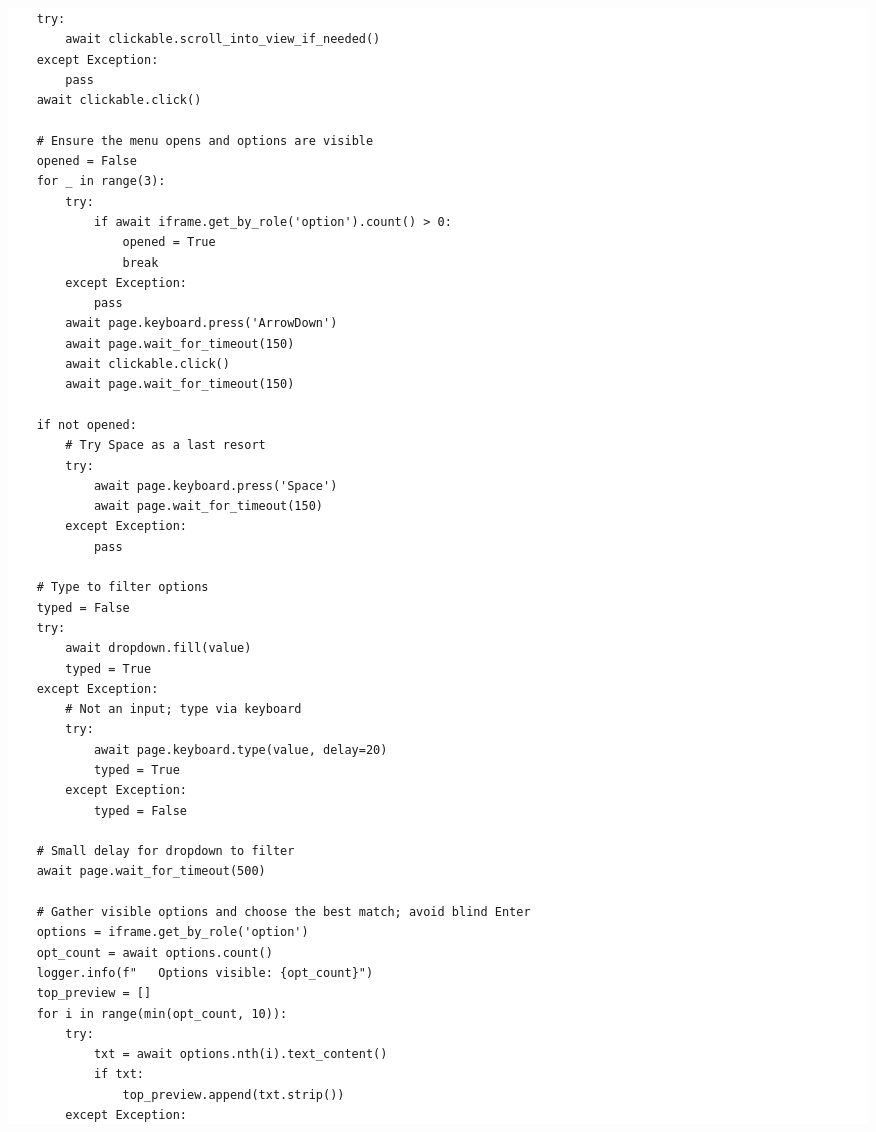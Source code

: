         try:
            await clickable.scroll_into_view_if_needed()
        except Exception:
            pass
        await clickable.click()

        # Ensure the menu opens and options are visible
        opened = False
        for _ in range(3):
            try:
                if await iframe.get_by_role('option').count() > 0:
                    opened = True
                    break
            except Exception:
                pass
            await page.keyboard.press('ArrowDown')
            await page.wait_for_timeout(150)
            await clickable.click()
            await page.wait_for_timeout(150)

        if not opened:
            # Try Space as a last resort
            try:
                await page.keyboard.press('Space')
                await page.wait_for_timeout(150)
            except Exception:
                pass
        
        # Type to filter options  
        typed = False
        try:
            await dropdown.fill(value)
            typed = True
        except Exception:
            # Not an input; type via keyboard
            try:
                await page.keyboard.type(value, delay=20)
                typed = True
            except Exception:
                typed = False
        
        # Small delay for dropdown to filter
        await page.wait_for_timeout(500)

        # Gather visible options and choose the best match; avoid blind Enter
        options = iframe.get_by_role('option')
        opt_count = await options.count()
        logger.info(f"   Options visible: {opt_count}")
        top_preview = []
        for i in range(min(opt_count, 10)):
            try:
                txt = await options.nth(i).text_content()
                if txt:
                    top_preview.append(txt.strip())
            except Exception: